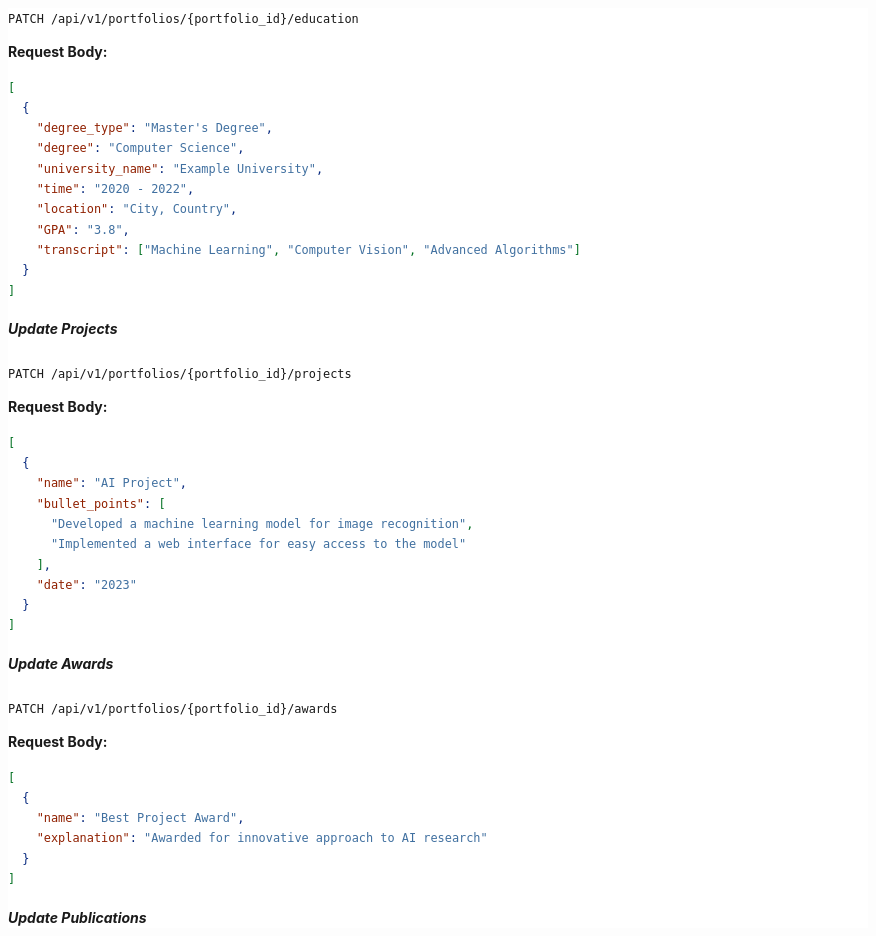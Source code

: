 ```
PATCH /api/v1/portfolios/{portfolio_id}/education
```

**Request Body:**
```json
[
  {
    "degree_type": "Master's Degree",
    "degree": "Computer Science",
    "university_name": "Example University",
    "time": "2020 - 2022",
    "location": "City, Country",
    "GPA": "3.8",
    "transcript": ["Machine Learning", "Computer Vision", "Advanced Algorithms"]
  }
]
```

##### Update Projects

```
PATCH /api/v1/portfolios/{portfolio_id}/projects
```

**Request Body:**
```json
[
  {
    "name": "AI Project",
    "bullet_points": [
      "Developed a machine learning model for image recognition",
      "Implemented a web interface for easy access to the model"
    ],
    "date": "2023"
  }
]
```

##### Update Awards

```
PATCH /api/v1/portfolios/{portfolio_id}/awards
```

**Request Body:**
```json
[
  {
    "name": "Best Project Award",
    "explanation": "Awarded for innovative approach to AI research"
  }
]
```

##### Update Publications
